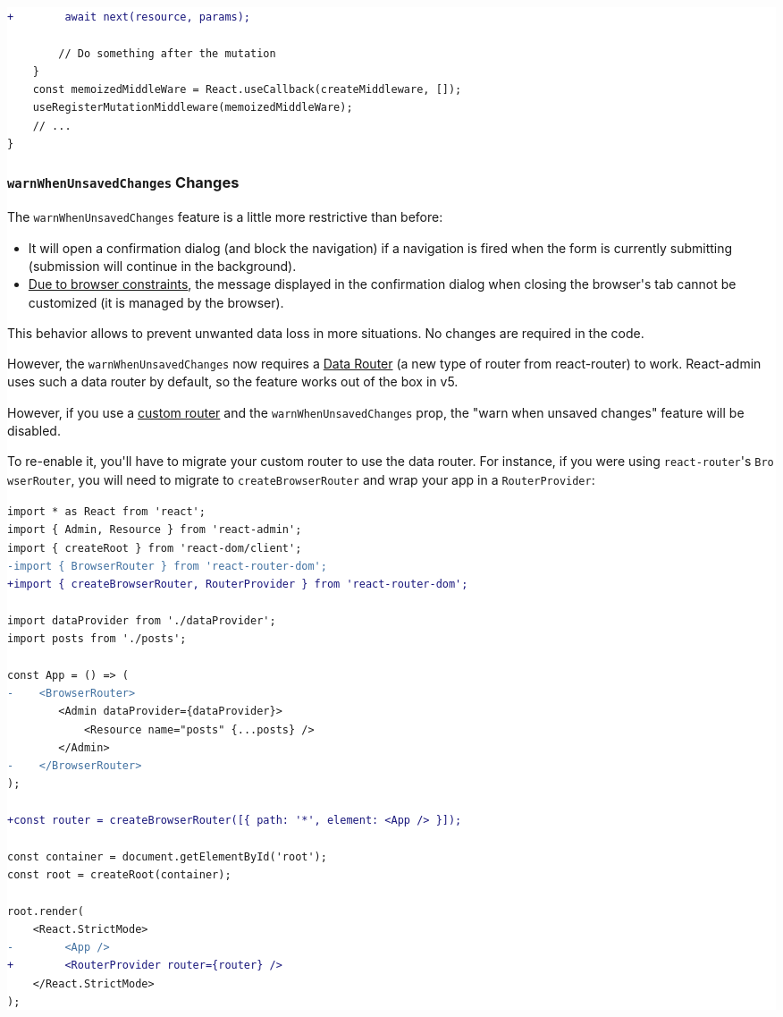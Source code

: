 ```diff
+        await next(resource, params);

        // Do something after the mutation
    }
    const memoizedMiddleWare = React.useCallback(createMiddleware, []);
    useRegisterMutationMiddleware(memoizedMiddleWare);
    // ...
}
```

### `warnWhenUnsavedChanges` Changes

The `warnWhenUnsavedChanges` feature is a little more restrictive than before:

- It will open a confirmation dialog (and block the navigation) if a navigation is fired when the form is currently submitting (submission will continue in the background).
- [Due to browser constraints](https://stackoverflow.com/questions/38879742/is-it-possible-to-display-a-custom-message-in-the-beforeunload-popup), the message displayed in the confirmation dialog when closing the browser's tab cannot be customized (it is managed by the browser).

This behavior allows to prevent unwanted data loss in more situations. No changes are required in the code.

However, the `warnWhenUnsavedChanges` now requires a [Data Router](https://reactrouter.com/en/6.22.3/routers/picking-a-router) (a new type of router from react-router) to work. React-admin uses such a data router by default, so the feature works out of the box in v5. 

However, if you use a [custom router](./Routing.md#using-a-custom-router) and the `warnWhenUnsavedChanges` prop, the "warn when unsaved changes" feature will be disabled.

To re-enable it, you'll have to migrate your custom router to use the data router. For instance, if you were using `react-router`'s `BrowserRouter`, you will need to migrate to `createBrowserRouter` and wrap your app in a `RouterProvider`:

```diff
import * as React from 'react';
import { Admin, Resource } from 'react-admin';
import { createRoot } from 'react-dom/client';
-import { BrowserRouter } from 'react-router-dom';
+import { createBrowserRouter, RouterProvider } from 'react-router-dom';

import dataProvider from './dataProvider';
import posts from './posts';

const App = () => (
-    <BrowserRouter>
        <Admin dataProvider={dataProvider}>
            <Resource name="posts" {...posts} />
        </Admin>
-    </BrowserRouter>
);

+const router = createBrowserRouter([{ path: '*', element: <App /> }]);

const container = document.getElementById('root');
const root = createRoot(container);

root.render(
    <React.StrictMode>
-        <App />
+        <RouterProvider router={router} />
    </React.StrictMode>
);
```
